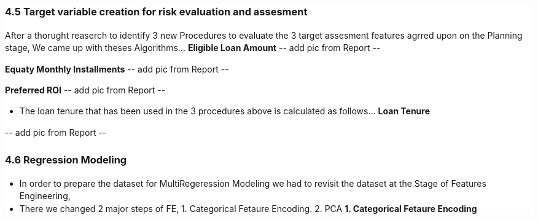 ### 4.5 Target variable creation for risk evaluation and assesment
After a thorught reaserch to identify 3 new Procedures to evaluate the 3 target assesment features agrred upon on the Planning stage,
We came up with theses Algorithms...
**Eligible Loan Amount**
-- add pic from Report -- 

**Equaty Monthly Installments**
-- add pic from Report --

**Preferred ROI**
-- add pic from Report --

- The loan tenure that has been used in the 3 procedures above is calculated as follows...
**Loan Tenure**

-- add pic from Report --

### 4.6 Regression Modeling
- In order to prepare the dataset for MultiRegeression Modeling we had to revisit the dataset at the Stage of Features Engineering,
- There we changed 2 major steps of FE, 
      1. Categorical Fetaure Encoding.
      2. PCA
**1. Categorical Fetaure Encoding**

